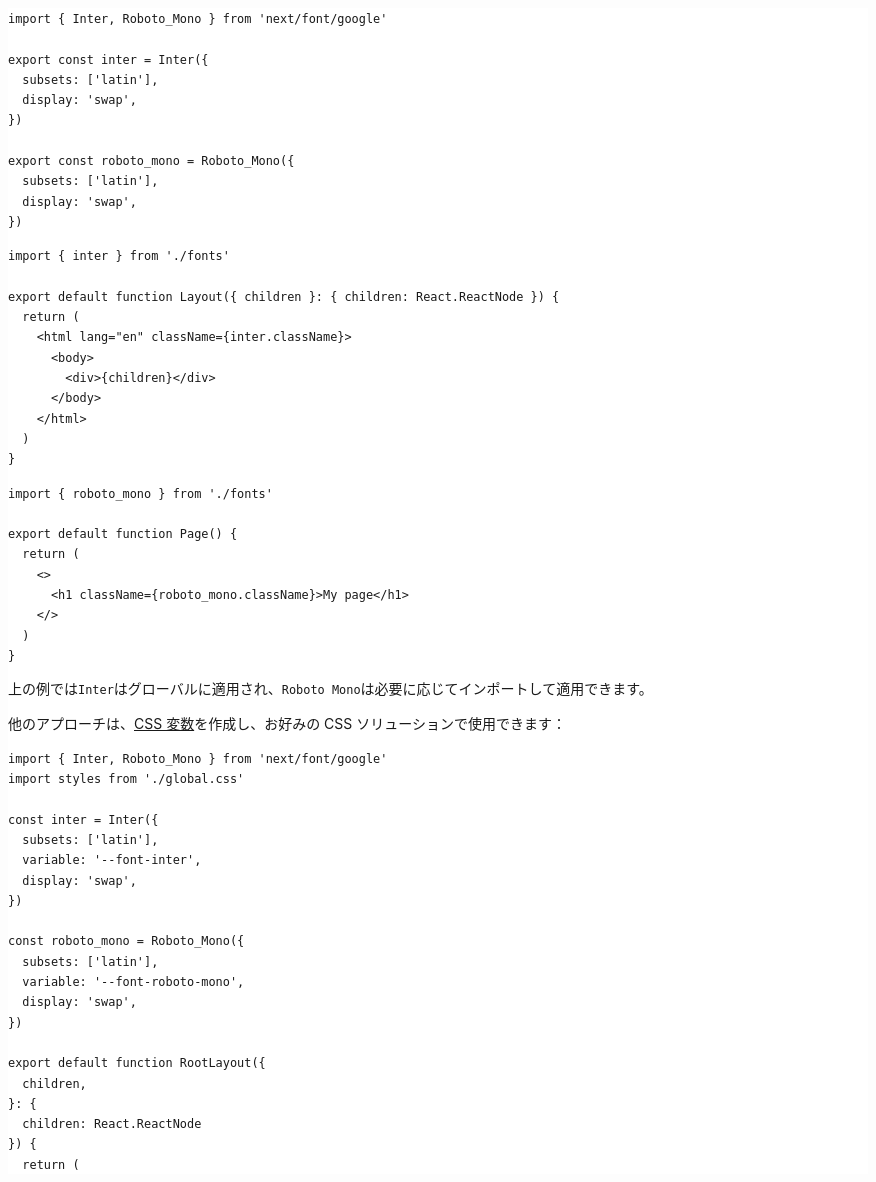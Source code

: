 ```tsx title="app/fonts.ts"
import { Inter, Roboto_Mono } from 'next/font/google'

export const inter = Inter({
  subsets: ['latin'],
  display: 'swap',
})

export const roboto_mono = Roboto_Mono({
  subsets: ['latin'],
  display: 'swap',
})
```

```tsx title="layout.tsx"
import { inter } from './fonts'

export default function Layout({ children }: { children: React.ReactNode }) {
  return (
    <html lang="en" className={inter.className}>
      <body>
        <div>{children}</div>
      </body>
    </html>
  )
}
```

```tsx title="app/page.tsx"
import { roboto_mono } from './fonts'

export default function Page() {
  return (
    <>
      <h1 className={roboto_mono.className}>My page</h1>
    </>
  )
}
```

上の例では`Inter`はグローバルに適用され、`Roboto Mono`は必要に応じてインポートして適用できます。

他のアプローチは、[CSS 変数](/docs/app-router/api-reference/components/font#variable)を作成し、お好みの CSS ソリューションで使用できます：

```tsx title="app/layout.tsx"
import { Inter, Roboto_Mono } from 'next/font/google'
import styles from './global.css'

const inter = Inter({
  subsets: ['latin'],
  variable: '--font-inter',
  display: 'swap',
})

const roboto_mono = Roboto_Mono({
  subsets: ['latin'],
  variable: '--font-roboto-mono',
  display: 'swap',
})

export default function RootLayout({
  children,
}: {
  children: React.ReactNode
}) {
  return (
```